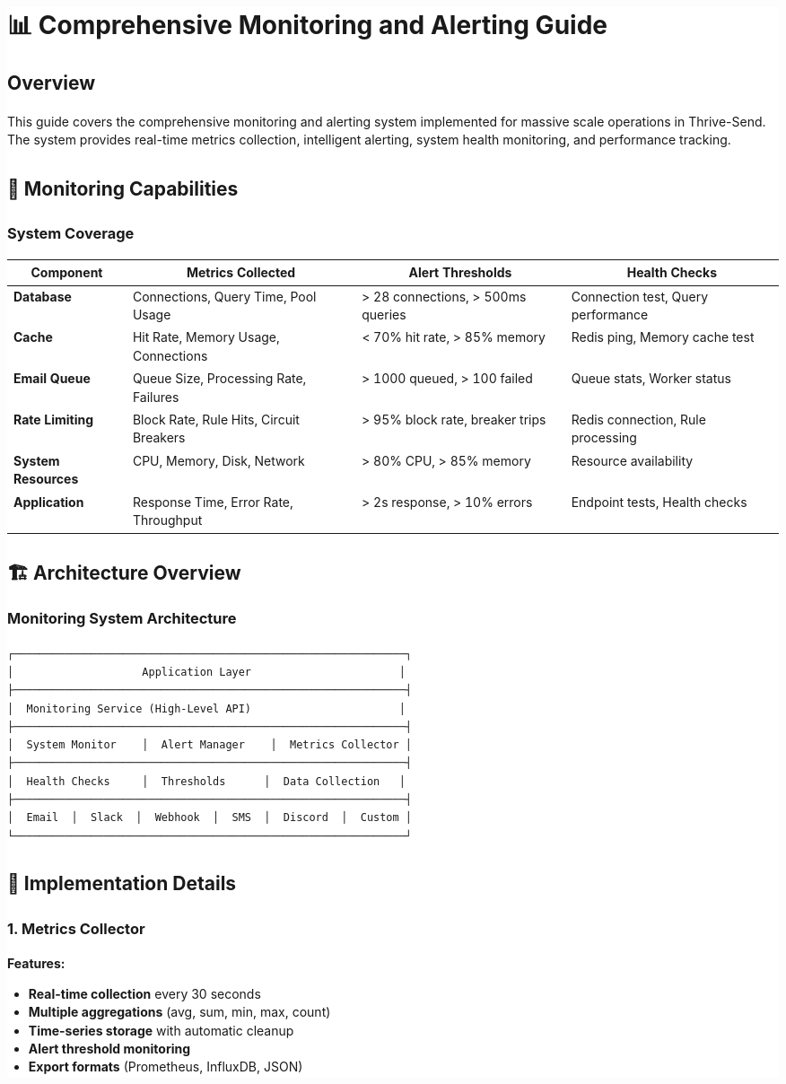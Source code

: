 # 📊 Comprehensive Monitoring and Alerting Guide

## Overview

This guide covers the comprehensive monitoring and alerting system implemented for massive scale operations in Thrive-Send. The system provides real-time metrics collection, intelligent alerting, system health monitoring, and performance tracking.

## 🎯 Monitoring Capabilities

### **System Coverage**

| Component | Metrics Collected | Alert Thresholds | Health Checks |
|-----------|-------------------|------------------|---------------|
| **Database** | Connections, Query Time, Pool Usage | > 28 connections, > 500ms queries | Connection test, Query performance |
| **Cache** | Hit Rate, Memory Usage, Connections | < 70% hit rate, > 85% memory | Redis ping, Memory cache test |
| **Email Queue** | Queue Size, Processing Rate, Failures | > 1000 queued, > 100 failed | Queue stats, Worker status |
| **Rate Limiting** | Block Rate, Rule Hits, Circuit Breakers | > 95% block rate, breaker trips | Redis connection, Rule processing |
| **System Resources** | CPU, Memory, Disk, Network | > 80% CPU, > 85% memory | Resource availability |
| **Application** | Response Time, Error Rate, Throughput | > 2s response, > 10% errors | Endpoint tests, Health checks |

## 🏗️ Architecture Overview

### **Monitoring System Architecture**

```
┌─────────────────────────────────────────────────────────────┐
│                    Application Layer                       │
├─────────────────────────────────────────────────────────────┤
│  Monitoring Service (High-Level API)                       │
├─────────────────────────────────────────────────────────────┤
│  System Monitor    │  Alert Manager    │  Metrics Collector │
├─────────────────────────────────────────────────────────────┤
│  Health Checks     │  Thresholds      │  Data Collection   │
├─────────────────────────────────────────────────────────────┤
│  Email  │  Slack  │  Webhook  │  SMS  │  Discord  │  Custom │
└─────────────────────────────────────────────────────────────┘
```

## 🔧 Implementation Details

### **1. Metrics Collector**

**Features:**
- **Real-time collection** every 30 seconds
- **Multiple aggregations** (avg, sum, min, max, count)
- **Time-series storage** with automatic cleanup
- **Alert threshold monitoring**
- **Export formats** (Prometheus, InfluxDB, JSON)
